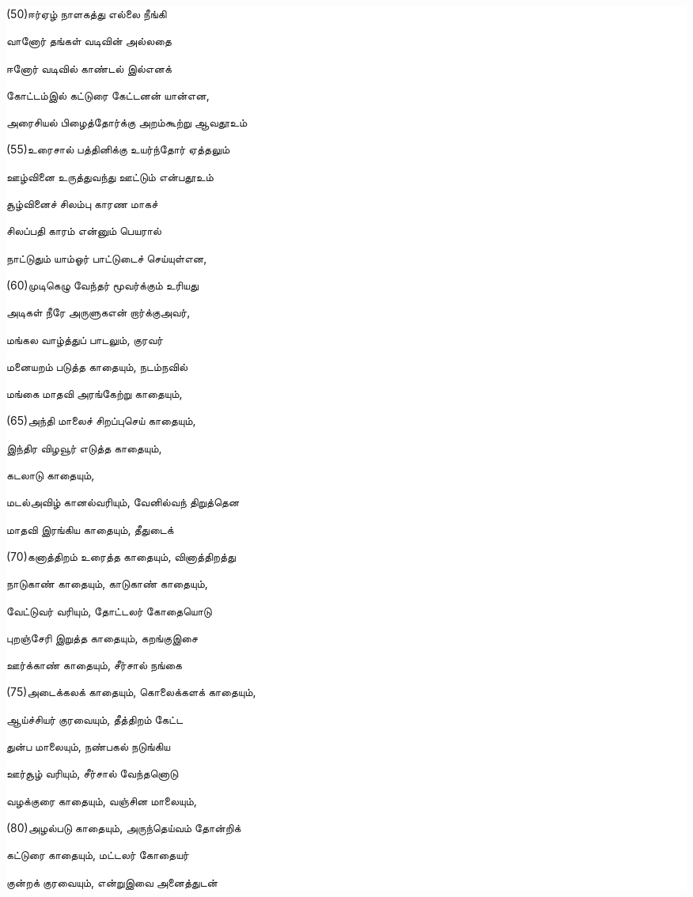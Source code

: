 (50)ஈர்ஏழ் நாளகத்து எல்லை நீங்கி  

வானோர் தங்கள் வடிவின் அல்லதை  

ஈனோர் வடிவில் காண்டல் இல்எனக்  

கோட்டம்இல் கட்டுரை கேட்டனன் யான்என,  

அரைசியல் பிழைத்தோர்க்கு அறம்கூற்று ஆவதூஉம்  

(55)உரைசால் பத்தினிக்கு உயர்ந்தோர் ஏத்தலும்  

ஊழ்வினை உருத்துவந்து ஊட்டும் என்பதூஉம்  

சூழ்வினைச் சிலம்பு காரண மாகச்  

சிலப்பதி காரம் என்னும் பெயரால்  

நாட்டுதும் யாம்ஓர் பாட்டுடைச் செய்யுள்என,  

(60)முடிகெழு வேந்தர் மூவர்க்கும் உரியது  

அடிகள் நீரே அருளுகஎன் றார்க்குஅவர்,  

மங்கல வாழ்த்துப் பாடலும், குரவர்  

மனையறம் படுத்த காதையும், நடம்நவில்  

மங்கை மாதவி அரங்கேற்று காதையும்,  

(65)அந்தி மாலைச் சிறப்புசெய் காதையும்,  

இந்திர விழவூர் எடுத்த காதையும்,  

கடலாடு காதையும்,  

மடல்அவிழ் கானல்வரியும், வேனில்வந் திறுத்தென  

மாதவி இரங்கிய காதையும், தீதுடைக்  

(70)கனாத்திறம் உரைத்த காதையும், வினாத்திறத்து  

நாடுகாண் காதையும், காடுகாண் காதையும்,  

வேட்டுவர் வரியும், தோட்டலர் கோதையொடு  

புறஞ்சேரி இறுத்த காதையும், கறங்குஇசை  

ஊர்க்காண் காதையும், சீர்சால் நங்கை  

(75)அடைக்கலக் காதையும், கொலைக்களக் காதையும்,  

ஆய்ச்சியர் குரவையும், தீத்திறம் கேட்ட  

துன்ப மாலையும், நண்பகல் நடுங்கிய  

ஊர்சூழ் வரியும், சீர்சால் வேந்தனொடு  

வழக்குரை காதையும், வஞ்சின மாலையும்,  

(80)அழல்படு காதையும், அருந்தெய்வம் தோன்றிக்  

கட்டுரை காதையும், மட்டலர் கோதையர்  

குன்றக் குரவையும், என்றுஇவை அனைத்துடன்  
